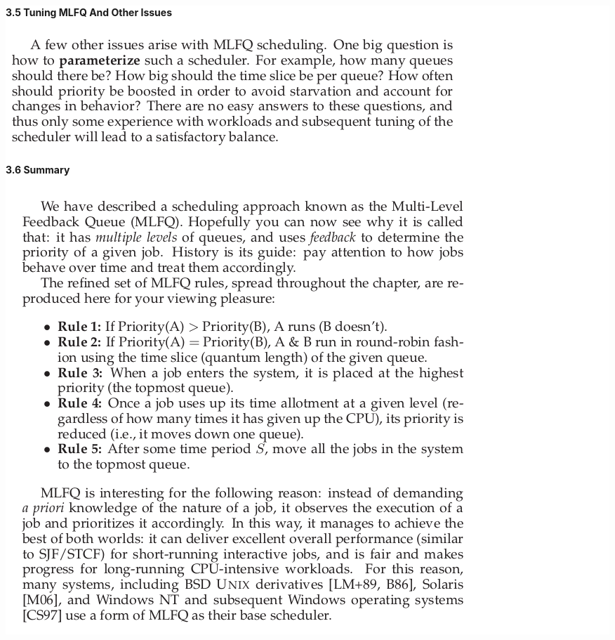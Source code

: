 #### 3.5 Tuning MLFQ And Other Issues

![](./images/57.png)

#### 3.6 Summary

![](./images/58.png)

